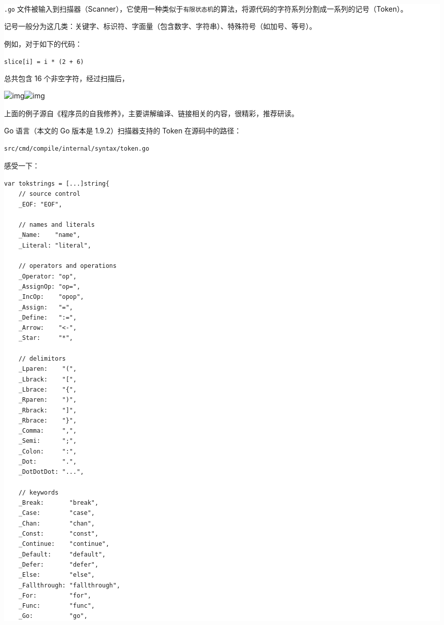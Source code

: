 `.go` 文件被输入到扫描器（Scanner），它使用一种类似于`有限状态机`的算法，将源代码的字符系列分割成一系列的记号（Token）。

记号一般分为这几类：关键字、标识符、字面量（包含数字、字符串）、特殊符号（如加号、等号）。

例如，对于如下的代码：

```text
slice[i] = i * (2 + 6)
```

总共包含 16 个非空字符，经过扫描后，

![img](https://tva1.sinaimg.cn/large/e6c9d24egy1h6cdjtk4kcj208u0reaao.jpg)![img](https://tva1.sinaimg.cn/large/e6c9d24egy1h6cdk64ye4j208u0reaao.jpg)

上面的例子源自《程序员的自我修养》，主要讲解编译、链接相关的内容，很精彩，推荐研读。

Go 语言（本文的 Go 版本是 1.9.2）扫描器支持的 Token 在源码中的路径：

```text
src/cmd/compile/internal/syntax/token.go
```

感受一下：

```text
var tokstrings = [...]string{
    // source control
    _EOF: "EOF",

    // names and literals
    _Name:    "name",
    _Literal: "literal",

    // operators and operations
    _Operator: "op",
    _AssignOp: "op=",
    _IncOp:    "opop",
    _Assign:   "=",
    _Define:   ":=",
    _Arrow:    "<-",
    _Star:     "*",

    // delimitors
    _Lparen:    "(",
    _Lbrack:    "[",
    _Lbrace:    "{",
    _Rparen:    ")",
    _Rbrack:    "]",
    _Rbrace:    "}",
    _Comma:     ",",
    _Semi:      ";",
    _Colon:     ":",
    _Dot:       ".",
    _DotDotDot: "...",

    // keywords
    _Break:       "break",
    _Case:        "case",
    _Chan:        "chan",
    _Const:       "const",
    _Continue:    "continue",
    _Default:     "default",
    _Defer:       "defer",
    _Else:        "else",
    _Fallthrough: "fallthrough",
    _For:         "for",
    _Func:        "func",
    _Go:          "go",
```